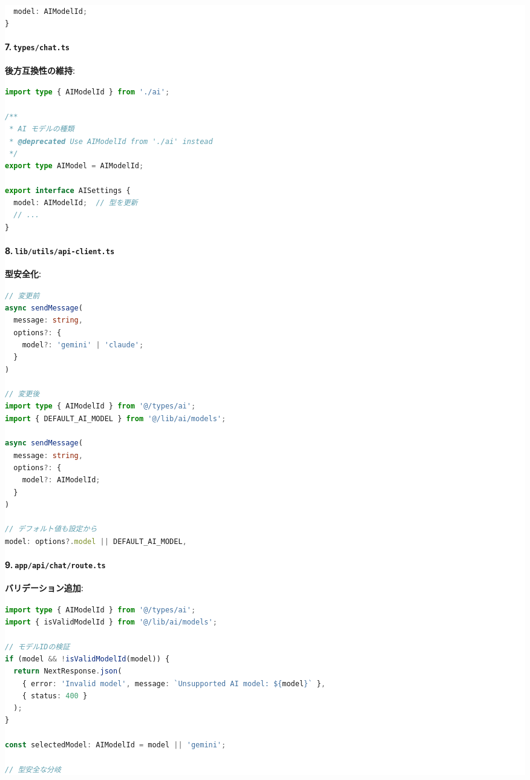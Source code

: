 ```typescript
  model: AIModelId;
}
```

#### 7. `types/chat.ts`
**後方互換性の維持**:
```typescript
import type { AIModelId } from './ai';

/**
 * AI モデルの種類
 * @deprecated Use AIModelId from './ai' instead
 */
export type AIModel = AIModelId;

export interface AISettings {
  model: AIModelId;  // 型を更新
  // ...
}
```

#### 8. `lib/utils/api-client.ts`
**型安全化**:
```typescript
// 変更前
async sendMessage(
  message: string,
  options?: {
    model?: 'gemini' | 'claude';
  }
)

// 変更後
import type { AIModelId } from '@/types/ai';
import { DEFAULT_AI_MODEL } from '@/lib/ai/models';

async sendMessage(
  message: string,
  options?: {
    model?: AIModelId;
  }
)

// デフォルト値も設定から
model: options?.model || DEFAULT_AI_MODEL,
```

#### 9. `app/api/chat/route.ts`
**バリデーション追加**:
```typescript
import type { AIModelId } from '@/types/ai';
import { isValidModelId } from '@/lib/ai/models';

// モデルIDの検証
if (model && !isValidModelId(model)) {
  return NextResponse.json(
    { error: 'Invalid model', message: `Unsupported AI model: ${model}` },
    { status: 400 }
  );
}

const selectedModel: AIModelId = model || 'gemini';

// 型安全な分岐
```